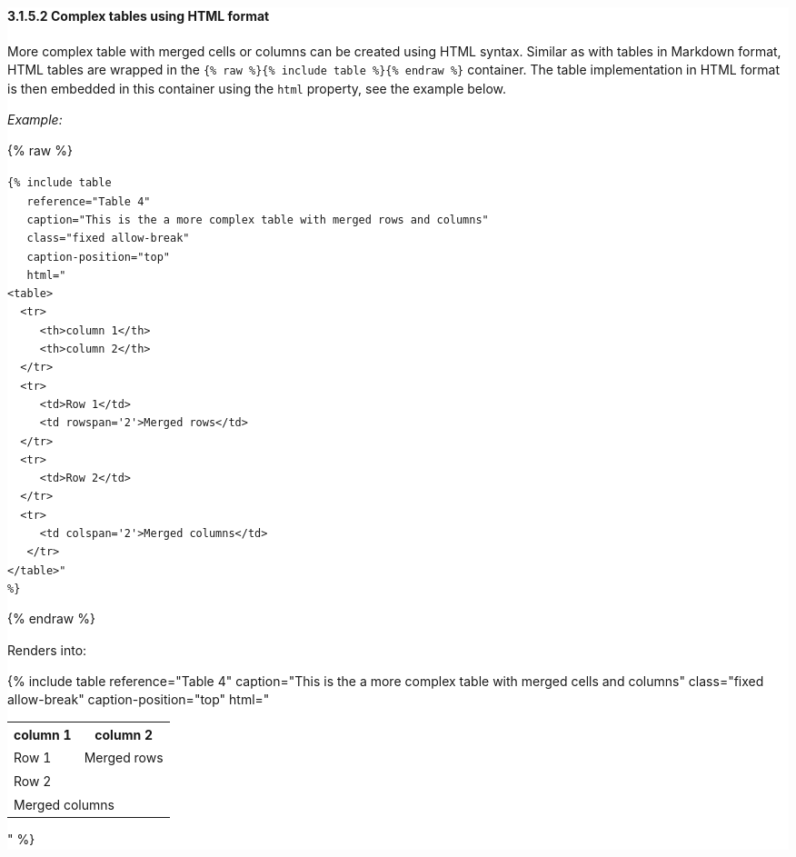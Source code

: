 #### 3.1.5.2 Complex tables using HTML format

More complex table with merged cells or columns can be created using HTML syntax. Similar as with tables in Markdown format, HTML tables are wrapped in the `{% raw %}{% include table %}{% endraw %}` container. The table implementation in HTML format is then embedded in this container using the `html` property, see the example below. 

*Example:*

{% raw %}
```
{% include table
   reference="Table 4"
   caption="This is the a more complex table with merged rows and columns"
   class="fixed allow-break"
   caption-position="top"
   html="
<table>
  <tr>
     <th>column 1</th>
     <th>column 2</th>
  </tr>
  <tr>
     <td>Row 1</td>
     <td rowspan='2'>Merged rows</td>
  </tr>
  <tr>
     <td>Row 2</td>
  </tr>
  <tr>
     <td colspan='2'>Merged columns</td>
   </tr>
</table>"
%}
```
{% endraw %}

Renders into:

{% include table
   reference="Table 4"
   caption="This is the a more complex table with merged cells and columns"
   class="fixed allow-break"
   caption-position="top"
   html="
<table>
  <tr>
     <th>column 1</th>
     <th>column 2</th>
  </tr>
  <tr>
     <td>Row 1</td>
     <td rowspan='2'>Merged rows</td>
  </tr>
  <tr>
     <td>Row 2</td>
  </tr>
  <tr>
     <td colspan='2'>Merged columns</td>
   </tr>
</table>"
%}
